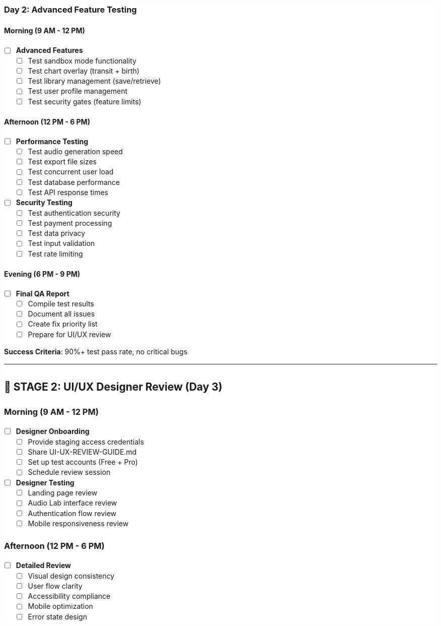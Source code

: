 ### **Day 2: Advanced Feature Testing**

#### **Morning (9 AM - 12 PM)**
- [ ] **Advanced Features**
  - [ ] Test sandbox mode functionality
  - [ ] Test chart overlay (transit + birth)
  - [ ] Test library management (save/retrieve)
  - [ ] Test user profile management
  - [ ] Test security gates (feature limits)

#### **Afternoon (12 PM - 6 PM)**
- [ ] **Performance Testing**
  - [ ] Test audio generation speed
  - [ ] Test export file sizes
  - [ ] Test concurrent user load
  - [ ] Test database performance
  - [ ] Test API response times

- [ ] **Security Testing**
  - [ ] Test authentication security
  - [ ] Test payment processing
  - [ ] Test data privacy
  - [ ] Test input validation
  - [ ] Test rate limiting

#### **Evening (6 PM - 9 PM)**
- [ ] **Final QA Report**
  - [ ] Compile test results
  - [ ] Document all issues
  - [ ] Create fix priority list
  - [ ] Prepare for UI/UX review

**Success Criteria**: 90%+ test pass rate, no critical bugs

---

## 🎨 **STAGE 2: UI/UX Designer Review (Day 3)**

### **Morning (9 AM - 12 PM)**
- [ ] **Designer Onboarding**
  - [ ] Provide staging access credentials
  - [ ] Share UI-UX-REVIEW-GUIDE.md
  - [ ] Set up test accounts (Free + Pro)
  - [ ] Schedule review session

- [ ] **Designer Testing**
  - [ ] Landing page review
  - [ ] Audio Lab interface review
  - [ ] Authentication flow review
  - [ ] Mobile responsiveness review

### **Afternoon (12 PM - 6 PM)**
- [ ] **Detailed Review**
  - [ ] Visual design consistency
  - [ ] User flow clarity
  - [ ] Accessibility compliance
  - [ ] Mobile optimization
  - [ ] Error state design
